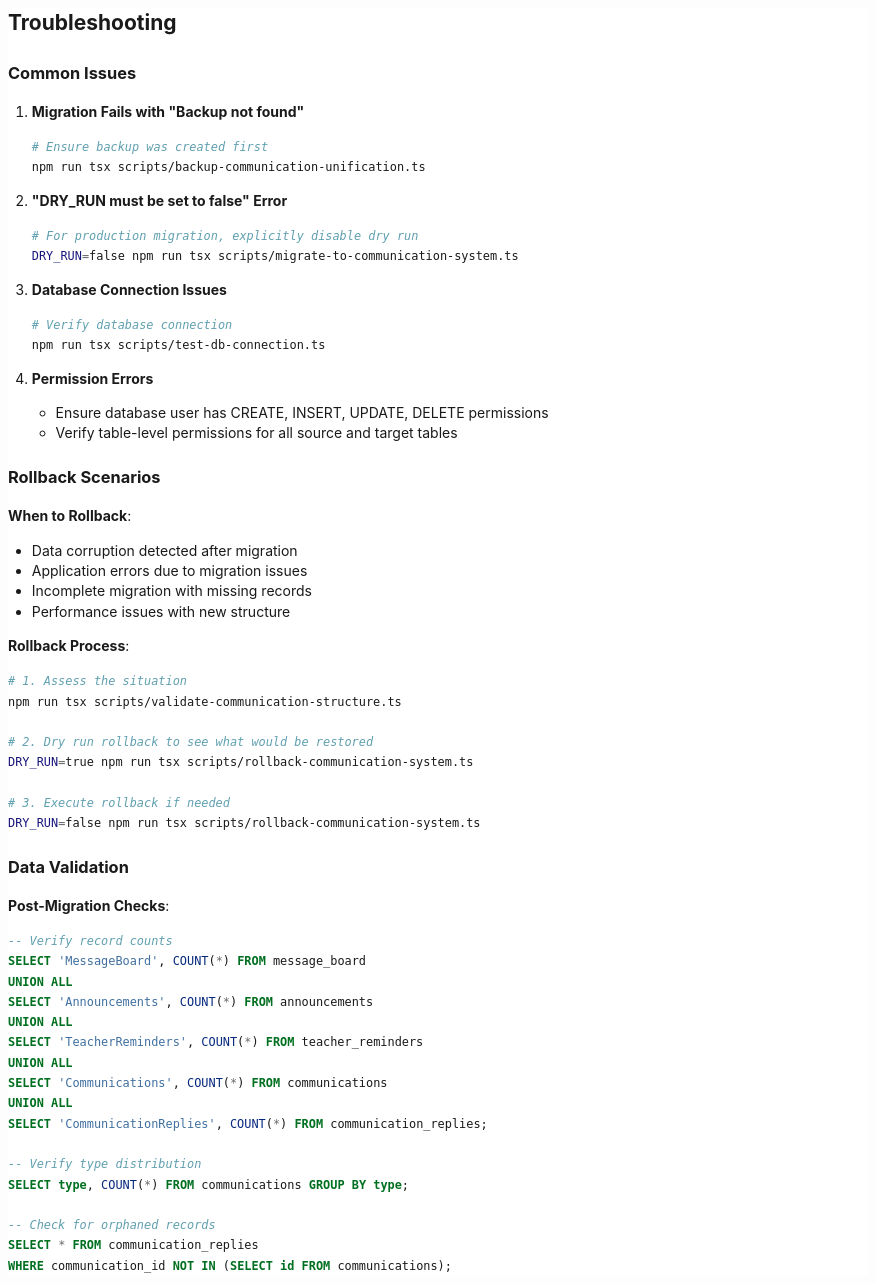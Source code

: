 ## Troubleshooting

### Common Issues

1. **Migration Fails with "Backup not found"**
   ```bash
   # Ensure backup was created first
   npm run tsx scripts/backup-communication-unification.ts
   ```

2. **"DRY_RUN must be set to false" Error**
   ```bash
   # For production migration, explicitly disable dry run
   DRY_RUN=false npm run tsx scripts/migrate-to-communication-system.ts
   ```

3. **Database Connection Issues**
   ```bash
   # Verify database connection
   npm run tsx scripts/test-db-connection.ts
   ```

4. **Permission Errors**
   - Ensure database user has CREATE, INSERT, UPDATE, DELETE permissions
   - Verify table-level permissions for all source and target tables

### Rollback Scenarios

**When to Rollback**:
- Data corruption detected after migration
- Application errors due to migration issues  
- Incomplete migration with missing records
- Performance issues with new structure

**Rollback Process**:
```bash
# 1. Assess the situation
npm run tsx scripts/validate-communication-structure.ts

# 2. Dry run rollback to see what would be restored
DRY_RUN=true npm run tsx scripts/rollback-communication-system.ts

# 3. Execute rollback if needed
DRY_RUN=false npm run tsx scripts/rollback-communication-system.ts
```

### Data Validation

**Post-Migration Checks**:
```sql
-- Verify record counts
SELECT 'MessageBoard', COUNT(*) FROM message_board
UNION ALL
SELECT 'Announcements', COUNT(*) FROM announcements  
UNION ALL
SELECT 'TeacherReminders', COUNT(*) FROM teacher_reminders
UNION ALL
SELECT 'Communications', COUNT(*) FROM communications
UNION ALL
SELECT 'CommunicationReplies', COUNT(*) FROM communication_replies;

-- Verify type distribution
SELECT type, COUNT(*) FROM communications GROUP BY type;

-- Check for orphaned records
SELECT * FROM communication_replies 
WHERE communication_id NOT IN (SELECT id FROM communications);
```